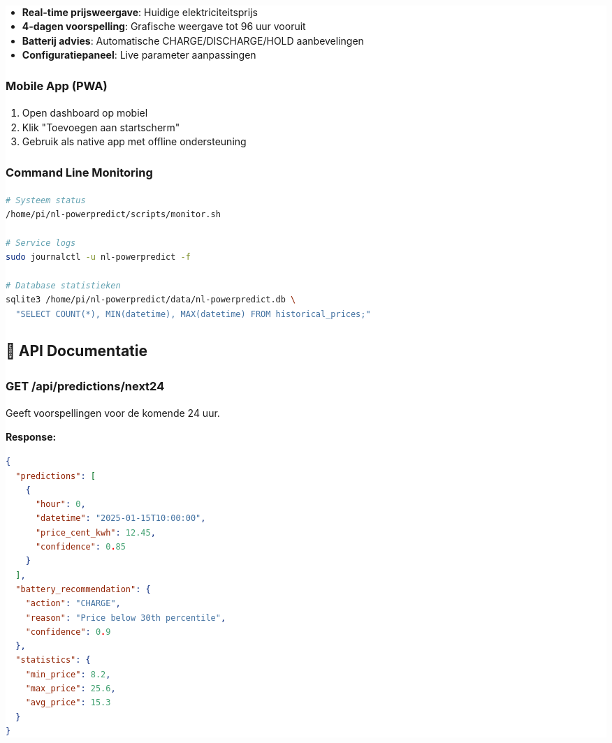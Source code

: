 - **Real-time prijsweergave**: Huidige elektriciteitsprijs
- **4-dagen voorspelling**: Grafische weergave tot 96 uur vooruit
- **Batterij advies**: Automatische CHARGE/DISCHARGE/HOLD aanbevelingen
- **Configuratiepaneel**: Live parameter aanpassingen

### Mobile App (PWA)

1. Open dashboard op mobiel
2. Klik "Toevoegen aan startscherm"
3. Gebruik als native app met offline ondersteuning

### Command Line Monitoring

```bash
# Systeem status
/home/pi/nl-powerpredict/scripts/monitor.sh

# Service logs
sudo journalctl -u nl-powerpredict -f

# Database statistieken
sqlite3 /home/pi/nl-powerpredict/data/nl-powerpredict.db \
  "SELECT COUNT(*), MIN(datetime), MAX(datetime) FROM historical_prices;"
```

## 📡 API Documentatie

### GET /api/predictions/next24
Geeft voorspellingen voor de komende 24 uur.

**Response:**
```json
{
  "predictions": [
    {
      "hour": 0,
      "datetime": "2025-01-15T10:00:00",
      "price_cent_kwh": 12.45,
      "confidence": 0.85
    }
  ],
  "battery_recommendation": {
    "action": "CHARGE",
    "reason": "Price below 30th percentile",
    "confidence": 0.9
  },
  "statistics": {
    "min_price": 8.2,
    "max_price": 25.6,
    "avg_price": 15.3
  }
}
```
